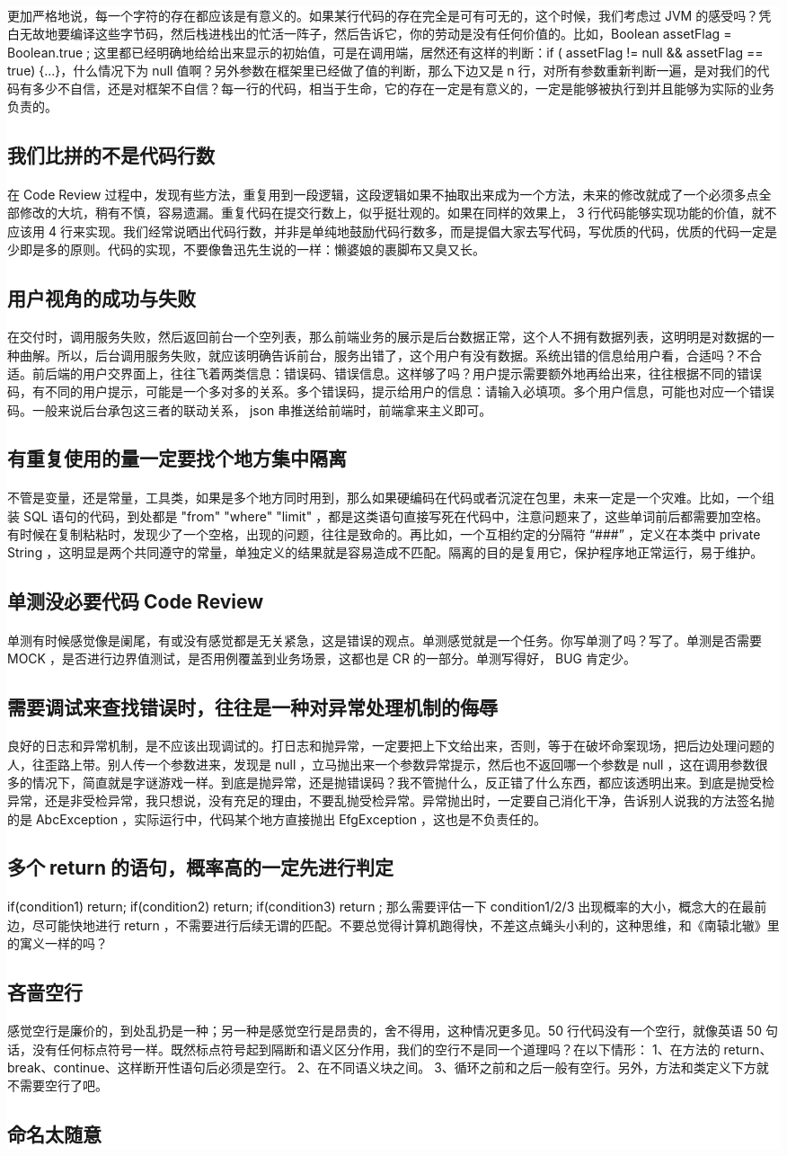 更加严格地说，每一个字符的存在都应该是有意义的。如果某行代码的存在完全是可有可无的，这个时候，我们考虑过 JVM 的感受吗？凭白无故地要编译这些字节码，然后栈进栈出的忙活一阵子，然后告诉它，你的劳动是没有任何价值的。比如，Boolean assetFlag = Boolean.true ; 这里都已经明确地给给出来显示的初始值，可是在调用端，居然还有这样的判断：if ( assetFlag != null && assetFlag == true) {...}，什么情况下为 null 值啊？另外参数在框架里已经做了值的判断，那么下边又是 n 行，对所有参数重新判断一遍，是对我们的代码有多少不自信，还是对框架不自信？每一行的代码，相当于生命，它的存在一定是有意义的，一定是能够被执行到并且能够为实际的业务负责的。

## 我们比拼的不是代码行数

在 Code Review 过程中，发现有些方法，重复用到一段逻辑，这段逻辑如果不抽取出来成为一个方法，未来的修改就成了一个必须多点全部修改的大坑，稍有不慎，容易遗漏。重复代码在提交行数上，似乎挺壮观的。如果在同样的效果上， 3 行代码能够实现功能的价值，就不应该用 4 行来实现。我们经常说晒出代码行数，并非是单纯地鼓励代码行数多，而是提倡大家去写代码，写优质的代码，优质的代码一定是少即是多的原则。代码的实现，不要像鲁迅先生说的一样：懒婆娘的裹脚布又臭又长。

## 用户视角的成功与失败

在交付时，调用服务失败，然后返回前台一个空列表，那么前端业务的展示是后台数据正常，这个人不拥有数据列表，这明明是对数据的一种曲解。所以，后台调用服务失败，就应该明确告诉前台，服务出错了，这个用户有没有数据。系统出错的信息给用户看，合适吗？不合适。前后端的用户交界面上，往往飞着两类信息：错误码、错误信息。这样够了吗？用户提示需要额外地再给出来，往往根据不同的错误码，有不同的用户提示，可能是一个多对多的关系。多个错误码，提示给用户的信息：请输入必填项。多个用户信息，可能也对应一个错误码。一般来说后台承包这三者的联动关系， json 串推送给前端时，前端拿来主义即可。

## 有重复使用的量一定要找个地方集中隔离

不管是变量，还是常量，工具类，如果是多个地方同时用到，那么如果硬编码在代码或者沉淀在包里，未来一定是一个灾难。比如，一个组装 SQL 语句的代码，到处都是 "from" "where" "limit" ，都是这类语句直接写死在代码中，注意问题来了，这些单词前后都需要加空格。有时候在复制粘粘时，发现少了一个空格，出现的问题，往往是致命的。再比如，一个互相约定的分隔符 “###” ，定义在本类中 private String ，这明显是两个共同遵守的常量，单独定义的结果就是容易造成不匹配。隔离的目的是复用它，保护程序地正常运行，易于维护。

## 单测没必要代码 Code Review

单测有时候感觉像是阑尾，有或没有感觉都是无关紧急，这是错误的观点。单测感觉就是一个任务。你写单测了吗？写了。单测是否需要 MOCK ，是否进行边界值测试，是否用例覆盖到业务场景，这都也是 CR 的一部分。单测写得好， BUG 肯定少。

## 需要调试来查找错误时，往往是一种对异常处理机制的侮辱

良好的日志和异常机制，是不应该出现调试的。打日志和抛异常，一定要把上下文给出来，否则，等于在破坏命案现场，把后边处理问题的人，往歪路上带。别人传一个参数进来，发现是 null ，立马抛出来一个参数异常提示，然后也不返回哪一个参数是 null ，这在调用参数很多的情况下，简直就是字谜游戏一样。到底是抛异常，还是抛错误码？我不管抛什么，反正错了什么东西，都应该透明出来。到底是抛受检异常，还是非受检异常，我只想说，没有充足的理由，不要乱抛受检异常。异常抛出时，一定要自己消化干净，告诉别人说我的方法签名抛的是 AbcException ，实际运行中，代码某个地方直接抛出 EfgException ，这也是不负责任的。

## 多个 return 的语句，概率高的一定先进行判定

if(condition1) return; if(condition2) return; if(condition3) return ; 那么需要评估一下 condition1/2/3 出现概率的大小，概念大的在最前边，尽可能快地进行 return ，不需要进行后续无谓的匹配。不要总觉得计算机跑得快，不差这点蝇头小利的，这种思维，和《南辕北辙》里的寓义一样的吗？

## 吝啬空行

感觉空行是廉价的，到处乱扔是一种；另一种是感觉空行是昂贵的，舍不得用，这种情况更多见。50 行代码没有一个空行，就像英语 50 句话，没有任何标点符号一样。既然标点符号起到隔断和语义区分作用，我们的空行不是同一个道理吗？在以下情形：
1、在方法的 return、break、continue、这样断开性语句后必须是空行。
2、在不同语义块之间。
3、循环之前和之后一般有空行。另外，方法和类定义下方就不需要空行了吧。

## 命名太随意
